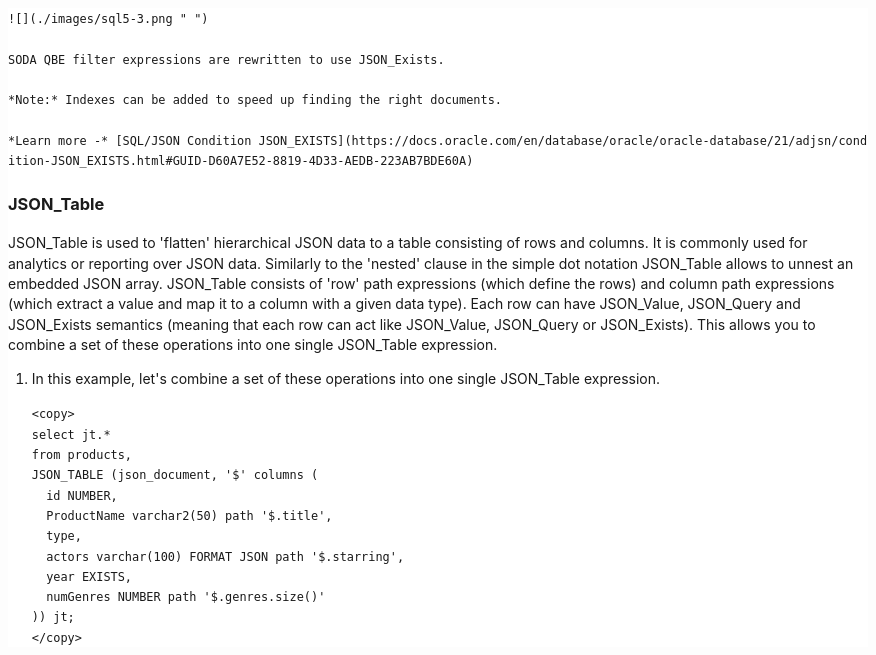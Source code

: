     ![](./images/sql5-3.png " ")

    SODA QBE filter expressions are rewritten to use JSON_Exists.

    *Note:* Indexes can be added to speed up finding the right documents.

    *Learn more -* [SQL/JSON Condition JSON_EXISTS](https://docs.oracle.com/en/database/oracle/oracle-database/21/adjsn/condition-JSON_EXISTS.html#GUID-D60A7E52-8819-4D33-AEDB-223AB7BDE60A)

### JSON_Table

JSON\_Table is used to 'flatten' hierarchical JSON data to a table consisting of rows and columns. It is commonly used for analytics or reporting over JSON data. Similarly to the 'nested' clause in the simple dot notation JSON\_Table allows to unnest an embedded JSON array. JSON\_Table consists of 'row' path expressions (which define the rows) and column path expressions (which extract a value and map it to a column with a given data type). Each row can have JSON\_Value, JSON\_Query and JSON\_Exists semantics (meaning that each row can act like JSON_Value, JSON_Query or JSON_Exists). This allows you to combine a set of these operations into one single JSON\_Table expression.

1.  In this example, let's combine a set of these operations into one single JSON_Table expression.

    ```
    <copy>
    select jt.*
    from products,
    JSON_TABLE (json_document, '$' columns (
      id NUMBER,
      ProductName varchar2(50) path '$.title',
      type,
      actors varchar(100) FORMAT JSON path '$.starring',
      year EXISTS,
      numGenres NUMBER path '$.genres.size()'
    )) jt;
    </copy>
    ```